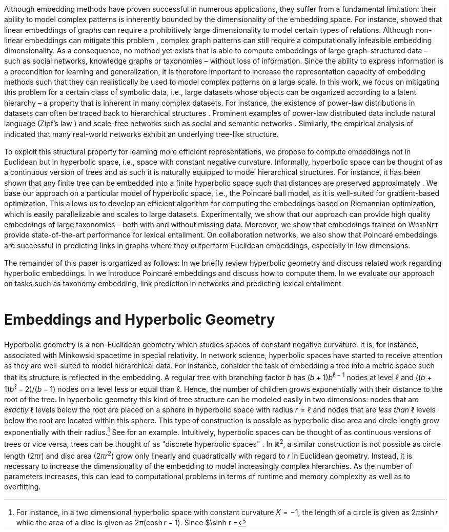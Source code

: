 Although embedding methods have proven successful in numerous applications, they suffer from a fundamental limitation: their ability to model complex patterns is inherently bounded by the dimensionality of the embedding space. For instance, showed that linear embeddings of graphs can require a prohibitively large dimensionality to model certain types of relations. Although non-linear embeddings can mitigate this problem , complex graph patterns can still require a computationally infeasible embedding dimensionality. As a consequence, no method yet exists that is able to compute embeddings of large graph-structured data – such as social networks, knowledge graphs or taxonomies – without loss of information. Since the ability to express information is a precondition for learning and generalization, it is therefore important to increase the representation capacity of embedding methods such that they can realistically be used to model complex patterns on a large scale. In this work, we focus on mitigating this problem for a certain class of symbolic data, i.e., large datasets whose objects can be organized according to a latent hierarchy – a property that is inherent in many complex datasets. For instance, the existence of power-law distributions in datasets can often be traced back to hierarchical structures . Prominent examples of power-law distributed data include natural language (Zipf’s law ) and scale-free networks such as social and semantic networks . Similarly, the empirical analysis of indicated that many real-world networks exhibit an underlying tree-like structure.

To exploit this structural property for learning more efficient representations, we propose to compute embeddings not in Euclidean but in hyperbolic space, i.e., space with constant negative curvature. Informally, hyperbolic space can be thought of as a continuous version of trees and as such it is naturally equipped to model hierarchical structures. For instance, it has been shown that any finite tree can be embedded into a finite hyperbolic space such that distances are preserved approximately . We base our approach on a particular model of hyperbolic space, i.e., the Poincaré ball model, as it is well-suited for gradient-based optimization. This allows us to develop an efficient algorithm for computing the embeddings based on Riemannian optimization, which is easily parallelizable and scales to large datasets. Experimentally, we show that our approach can provide high quality embeddings of large taxonomies – both with and without missing data. Moreover, we show that embeddings trained on <span class="smallcaps">WordNet</span> provide state-of-the-art performance for lexical entailment. On collaboration networks, we also show that Poincaré embeddings are successful in predicting links in graphs where they outperform Euclidean embeddings, especially in low dimensions.

The remainder of this paper is organized as follows: In we briefly review hyperbolic geometry and discuss related work regarding hyperbolic embeddings. In we introduce Poincaré embeddings and discuss how to compute them. In we evaluate our approach on tasks such as taxonomy embedding, link prediction in networks and predicting lexical entailment.

# Embeddings and Hyperbolic Geometry

Hyperbolic geometry is a non-Euclidean geometry which studies spaces of constant negative curvature. It is, for instance, associated with Minkowski spacetime in special relativity. In network science, hyperbolic spaces have started to receive attention as they are well-suited to model hierarchical data. For instance, consider the task of embedding a tree into a metric space such that its structure is reflected in the embedding. A regular tree with branching factor $b$ has $(b + 1)b^{\ell-1}$ nodes at level $\ell$ and $((b + 1)b^\ell - 2) /
(b - 1)$ nodes on a level less or equal than $\ell$. Hence, the number of children grows exponentially with their distance to the root of the tree. In hyperbolic geometry this kind of tree structure can be modeled easily in two dimensions: nodes that are *exactly* $\ell$ levels below the root are placed on a sphere in hyperbolic space with radius $r \propto \ell$ and nodes that are *less than* $\ell$ levels below the root are located within this sphere. This type of construction is possible as hyperbolic disc area and circle length grow exponentially with their radius.[^1] See for an example. Intuitively, hyperbolic spaces can be thought of as continuous versions of trees or vice versa, trees can be thought of as "discrete hyperbolic spaces" . In $\mathbb{R}^2$, a similar construction is not possible as circle length ($2\pi r$) and disc area ($2\pi r^2$) grow only linearly and quadratically with regard to $r$ in Euclidean geometry. Instead, it is necessary to increase the dimensionality of the embedding to model increasingly complex hierarchies. As the number of parameters increases, this can lead to computational problems in terms of runtime and memory complexity as well as to overfitting.


[^1]: For instance, in a two dimensional hyperbolic space with constant curvature $K=-1$, the length of a circle is given as $2 \pi \sinh r$ while the area of a disc is given as $2\pi (\cosh r - 1)$. Since $\sinh r =
[^2]: It can be seen easily that the distance function of the Poincare ball in is differentiable. Hence, for this model, an optimization algorithm only needs to maintain the constraint that $\|\bm{x}\| < 1$ for all embeddings. Other models of hyperbolic space however, would be more more difficult to optimize, either due to the form of their distance function or due to the constraints that they introduce. For instance, the hyperboloid model is constrained to points where $\langle \bm{x}, \bm{x}\rangle = -1$, while the distance function of the Beltrami-Klein model requires to compute the location of ideal points on the boundary $\partial \mathcal{B}$ of the unit ball.